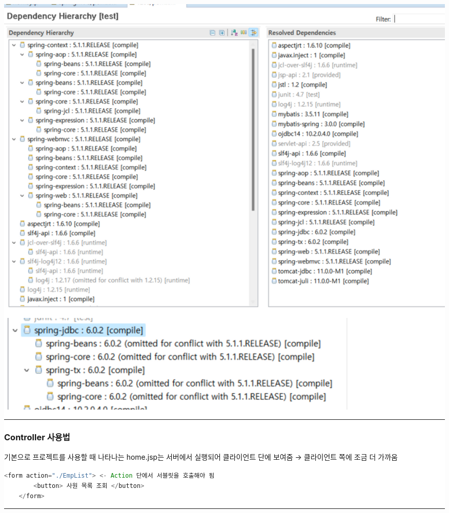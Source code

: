   ![md_img/img_6.png](md_img/img_6.png)

  ![md_img/img_7.png](md_img/img_7.png)  


---

### Controller 사용법

기본으로 프로젝트를 사용할 때 나타나는 home.jsp는 서버에서 실행되어 클라이언트 단에 보여줌 → 클라이언트 쪽에 조금 더 가까움

```java
<form action="./EmpList"> <- Action 단에서 서블릿을 호출해야 됨
		<button> 사원 목록 조회 </button>
	</form>
```

---